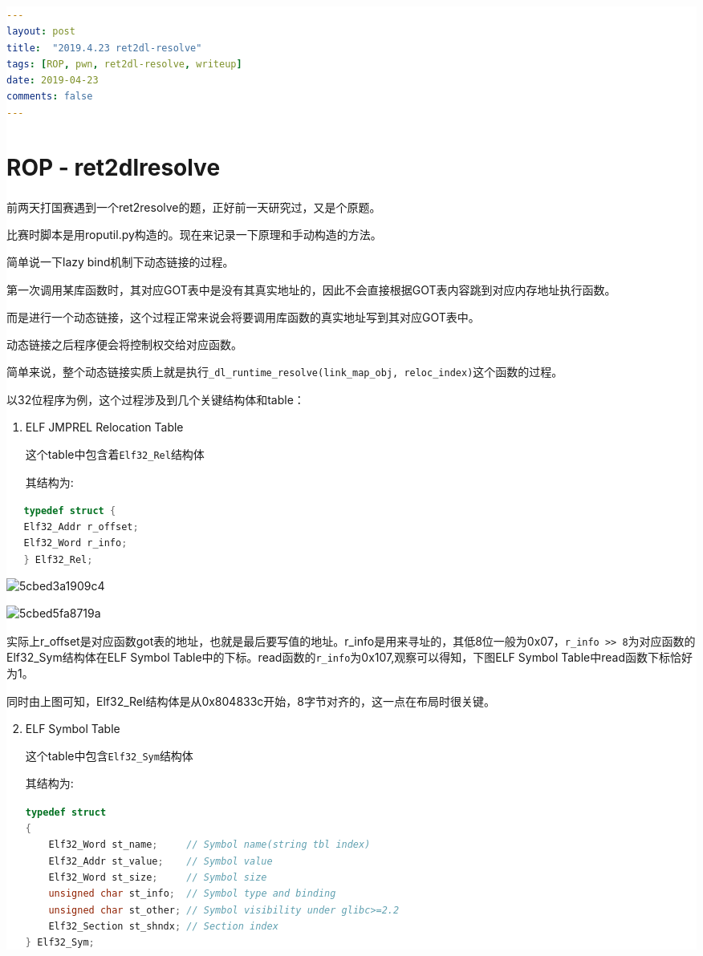 ```yaml
---
layout: post
title:  "2019.4.23 ret2dl-resolve"
tags: [ROP, pwn, ret2dl-resolve, writeup]
date: 2019-04-23
comments: false
---
```


# ROP - ret2dlresolve

前两天打国赛遇到一个ret2resolve的题，正好前一天研究过，又是个原题。

比赛时脚本是用roputil.py构造的。现在来记录一下原理和手动构造的方法。    

简单说一下lazy bind机制下动态链接的过程。

第一次调用某库函数时，其对应GOT表中是没有其真实地址的，因此不会直接根据GOT表内容跳到对应内存地址执行函数。

而是进行一个动态链接，这个过程正常来说会将要调用库函数的真实地址写到其对应GOT表中。

动态链接之后程序便会将控制权交给对应函数。    

简单来说，整个动态链接实质上就是执行`_dl_runtime_resolve(link_map_obj, reloc_index)`这个函数的过程。

以32位程序为例，这个过程涉及到几个关键结构体和table：

1. ELF JMPREL Relocation Table  

   这个table中包含着`Elf32_Rel`结构体  

   其结构为:

```c
   typedef struct {
   Elf32_Addr r_offset;    
   Elf32_Word r_info;
   } Elf32_Rel;
```

   ![5cbed3a1909c4](https://i.loli.net/2019/04/23/5cbed3a1909c4.png)

   ![5cbed5fa8719a](https://i.loli.net/2019/04/23/5cbed5fa8719a.png)  

   实际上r_offset是对应函数got表的地址，也就是最后要写值的地址。r_info是用来寻址的，其低8位一般为0x07，`r_info >> 8`为对应函数的Elf32_Sym结构体在ELF Symbol Table中的下标。read函数的`r_info`为0x107,观察可以得知，下图ELF Symbol Table中read函数下标恰好为1。  

   同时由上图可知，Elf32_Rel结构体是从0x804833c开始，8字节对齐的，这一点在布局时很关键。  

2. ELF Symbol Table

   这个table中包含`Elf32_Sym`结构体

   其结构为:

   ```c
   typedef struct
   {
       Elf32_Word st_name;     // Symbol name(string tbl index)
       Elf32_Addr st_value;    // Symbol value
       Elf32_Word st_size;     // Symbol size
       unsigned char st_info;  // Symbol type and binding
       unsigned char st_other; // Symbol visibility under glibc>=2.2
       Elf32_Section st_shndx; // Section index
   } Elf32_Sym;
   ```
